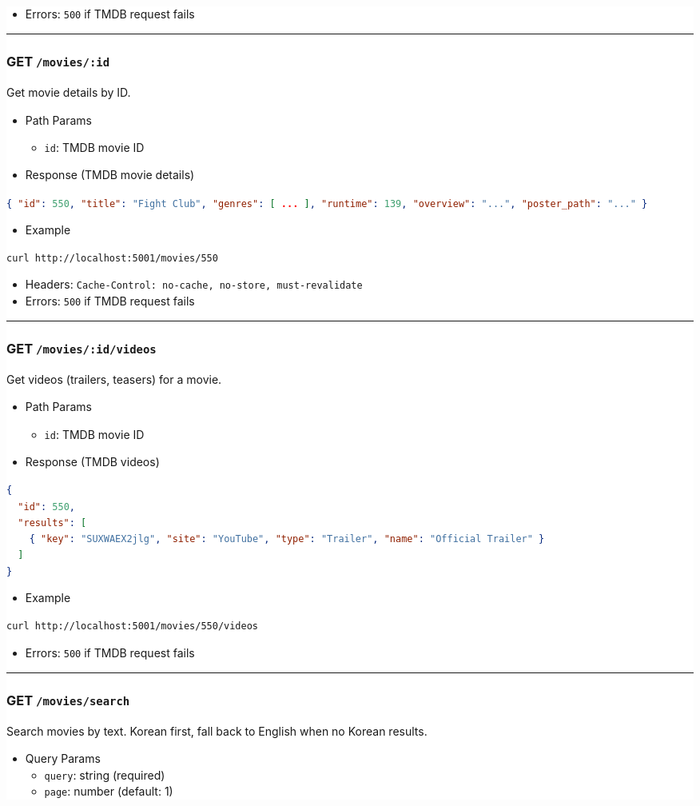 - Errors: `500` if TMDB request fails

---

### GET `/movies/:id`
Get movie details by ID.

- Path Params
  - `id`: TMDB movie ID

- Response (TMDB movie details)
```json
{ "id": 550, "title": "Fight Club", "genres": [ ... ], "runtime": 139, "overview": "...", "poster_path": "..." }
```

- Example
```bash
curl http://localhost:5001/movies/550
```

- Headers: `Cache-Control: no-cache, no-store, must-revalidate`
- Errors: `500` if TMDB request fails

---

### GET `/movies/:id/videos`
Get videos (trailers, teasers) for a movie.

- Path Params
  - `id`: TMDB movie ID

- Response (TMDB videos)
```json
{
  "id": 550,
  "results": [
    { "key": "SUXWAEX2jlg", "site": "YouTube", "type": "Trailer", "name": "Official Trailer" }
  ]
}
```

- Example
```bash
curl http://localhost:5001/movies/550/videos
```

- Errors: `500` if TMDB request fails

---

### GET `/movies/search`
Search movies by text. Korean first, fall back to English when no Korean results.

- Query Params
  - `query`: string (required)
  - `page`: number (default: 1)
